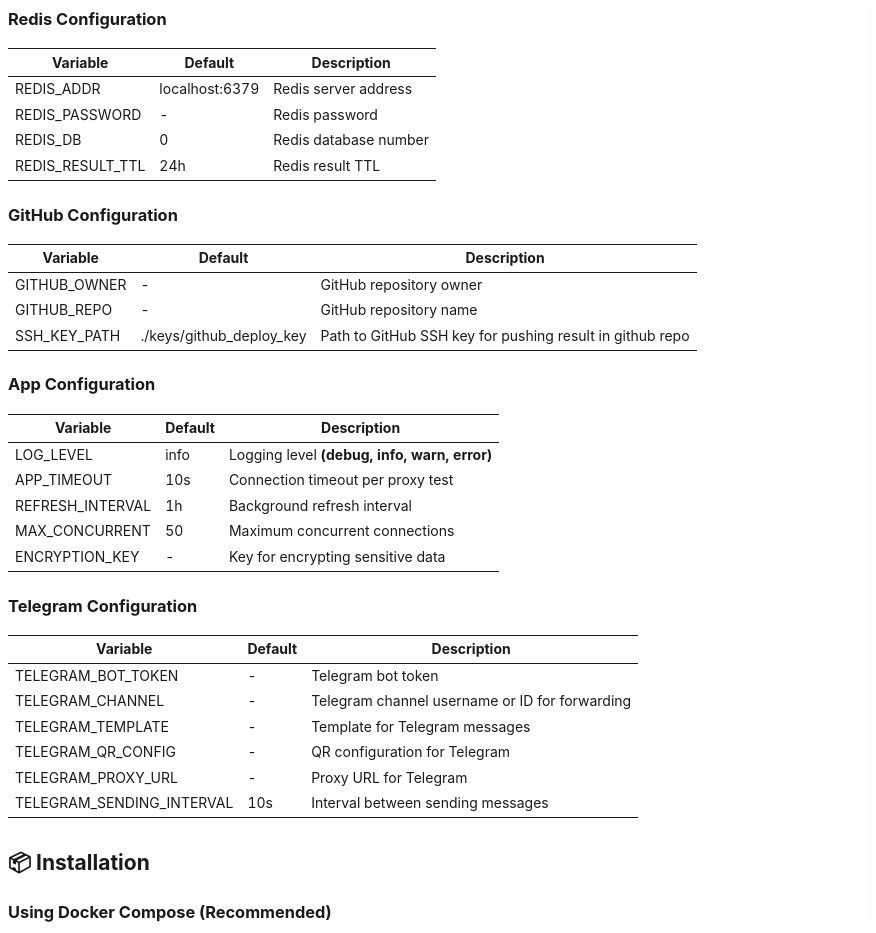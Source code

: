 ### Redis Configuration
| Variable | Default | Description |
|----------|---------|-------------|
| REDIS_ADDR | localhost:6379 | Redis server address |
| REDIS_PASSWORD | - | Redis password |
| REDIS_DB | 0 | Redis database number |
| REDIS_RESULT_TTL | 24h | Redis result TTL |

### GitHub Configuration
| Variable | Default | Description |
|----------|---------|-------------|
| GITHUB_OWNER | - | GitHub repository owner |
| GITHUB_REPO | - | GitHub repository name |
| SSH_KEY_PATH | ./keys/github_deploy_key | Path to GitHub SSH key for pushing result in github repo |

### App Configuration
| Variable | Default | Description |
|----------|---------|-------------|
| LOG_LEVEL | info | Logging level **(debug, info, warn, error)** |
| APP_TIMEOUT | 10s | Connection timeout per proxy test |
| REFRESH_INTERVAL | 1h | Background refresh interval |
| MAX_CONCURRENT | 50 | Maximum concurrent connections |
| ENCRYPTION_KEY | - | Key for encrypting sensitive data |

### Telegram Configuration
| Variable | Default | Description |
|----------|---------|-------------|
| TELEGRAM_BOT_TOKEN | - | Telegram bot token |
| TELEGRAM_CHANNEL | - | Telegram channel username or ID for forwarding |
| TELEGRAM_TEMPLATE | - | Template for Telegram messages |
| TELEGRAM_QR_CONFIG | - | QR configuration for Telegram |
| TELEGRAM_PROXY_URL | - | Proxy URL for Telegram |
| TELEGRAM_SENDING_INTERVAL | 10s | Interval between sending messages |


## 📦 Installation

### Using Docker Compose (Recommended)
